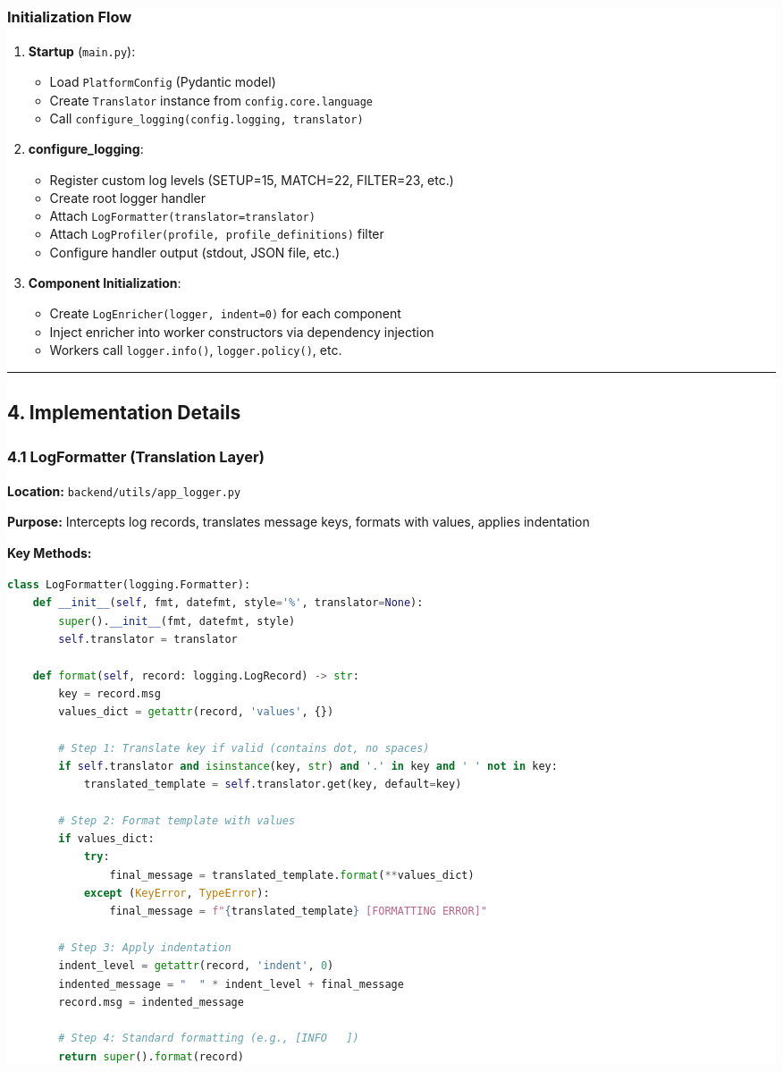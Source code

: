 ### Initialization Flow

1. **Startup** (`main.py`):
   - Load `PlatformConfig` (Pydantic model)
   - Create `Translator` instance from `config.core.language`
   - Call `configure_logging(config.logging, translator)`
   
2. **configure_logging**:
   - Register custom log levels (SETUP=15, MATCH=22, FILTER=23, etc.)
   - Create root logger handler
   - Attach `LogFormatter(translator=translator)`
   - Attach `LogProfiler(profile, profile_definitions)` filter
   - Configure handler output (stdout, JSON file, etc.)

3. **Component Initialization**:
   - Create `LogEnricher(logger, indent=0)` for each component
   - Inject enricher into worker constructors via dependency injection
   - Workers call `logger.info()`, `logger.policy()`, etc.

---

## 4. Implementation Details

### 4.1 LogFormatter (Translation Layer)

**Location:** `backend/utils/app_logger.py`

**Purpose:** Intercepts log records, translates message keys, formats with values, applies indentation

**Key Methods:**

```python
class LogFormatter(logging.Formatter):
    def __init__(self, fmt, datefmt, style='%', translator=None):
        super().__init__(fmt, datefmt, style)
        self.translator = translator
    
    def format(self, record: logging.LogRecord) -> str:
        key = record.msg
        values_dict = getattr(record, 'values', {})
        
        # Step 1: Translate key if valid (contains dot, no spaces)
        if self.translator and isinstance(key, str) and '.' in key and ' ' not in key:
            translated_template = self.translator.get(key, default=key)
        
        # Step 2: Format template with values
        if values_dict:
            try:
                final_message = translated_template.format(**values_dict)
            except (KeyError, TypeError):
                final_message = f"{translated_template} [FORMATTING ERROR]"
        
        # Step 3: Apply indentation
        indent_level = getattr(record, 'indent', 0)
        indented_message = "  " * indent_level + final_message
        record.msg = indented_message
        
        # Step 4: Standard formatting (e.g., [INFO   ])
        return super().format(record)
```
